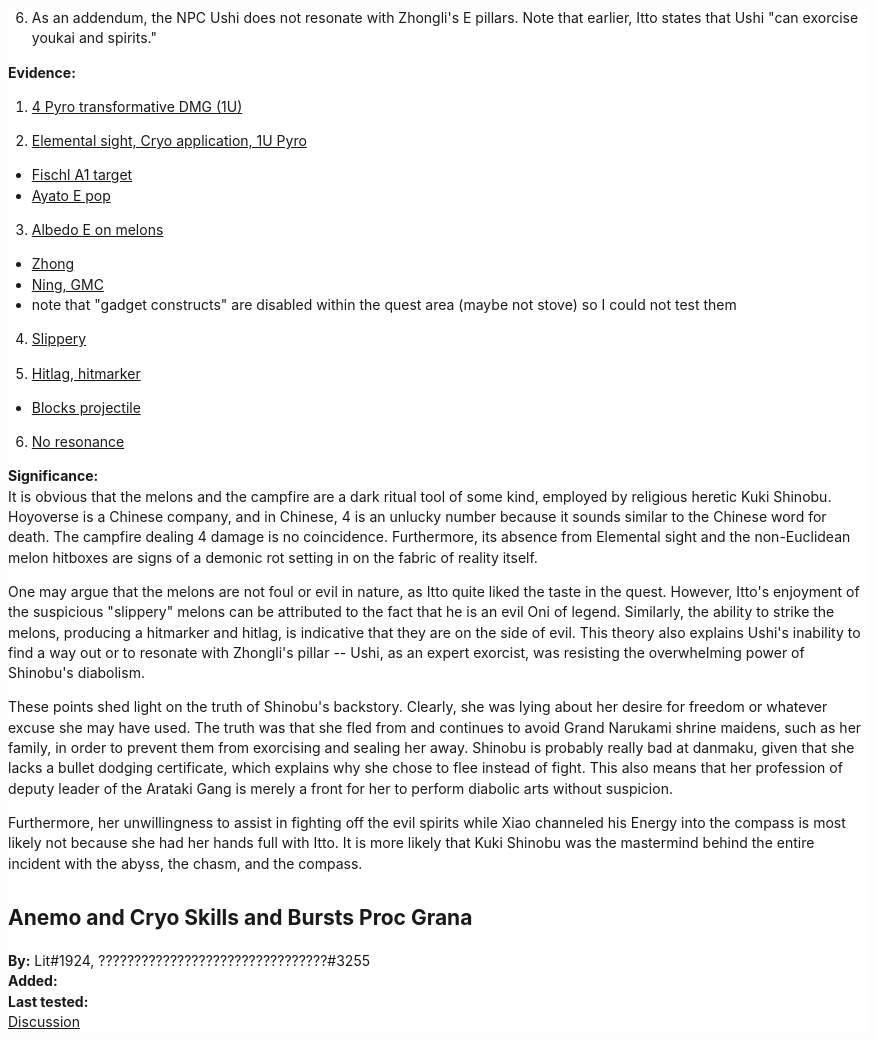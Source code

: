 6. As an addendum, the NPC Ushi does not resonate with Zhongli's E pillars. Note that earlier, Itto states that Ushi "can exorcise youkai and spirits."

**Evidence:**

1. [4 Pyro transformative DMG \(1U\)](https://youtu.be/TbdxoFm5Wvo)

2. [Elemental sight, Cryo application, 1U Pyro](https://youtu.be/7q_j4ddv2WA)

* [Fischl A1 target](https://youtu.be/qCXdsBCMADU)
* [Ayato E pop](https://youtu.be/EcZDtToVtdc)

3. [Albedo E on melons](https://youtu.be/VBM1jQcGPTA)

* [Zhong](https://youtu.be/hVqCQamaIks)
* [Ning, GMC](https://youtu.be/5LvRjOJkFtk)
* note that "gadget constructs" are disabled within the quest area \(maybe not stove\) so I could not test them

4. [Slippery](https://youtu.be/pKKYAoxd8Pk)

5. [Hitlag, hitmarker](https://youtu.be/qCXdsBCMADU)

* [Blocks projectile](https://youtu.be/_eVWcI-wZi8)

6. [No resonance](https://youtu.be/pKKYAoxd8Pk)

**Significance:**  
It is obvious that the melons and the campfire are a dark ritual tool of some kind, employed by religious heretic Kuki Shinobu. Hoyoverse is a Chinese company, and in Chinese, 4 is an unlucky number because it sounds similar to the Chinese word for death. The campfire dealing 4 damage is no coincidence. Furthermore, its absence from Elemental sight and the non-Euclidean melon hitboxes are signs of a demonic rot setting in on the fabric of reality itself.

One may argue that the melons are not foul or evil in nature, as Itto quite liked the taste in the quest. However, Itto's enjoyment of the suspicious "slippery" melons can be attributed to the fact that he is an evil Oni of legend. Similarly, the ability to strike the melons, producing a hitmarker and hitlag, is indicative that they are on the side of evil. This theory also explains Ushi's inability to find a way out or to resonate with Zhongli's pillar -- Ushi, as an expert exorcist, was resisting the overwhelming power of Shinobu's diabolism.

These points shed light on the truth of Shinobu's backstory. Clearly, she was lying about her desire for freedom or whatever excuse she may have used. The truth was that she fled from and continues to avoid Grand Narukami shrine maidens, such as her family, in order to prevent them from exorcising and sealing her away. Shinobu is probably really bad at danmaku, given that she lacks a bullet dodging certificate, which explains why she chose to flee instead of fight. This also means that her profession of deputy leader of the Arataki Gang is merely a front for her to perform diabolic arts without suspicion.

Furthermore, her unwillingness to assist in fighting off the evil spirits while Xiao channeled his Energy into the compass is most likely not because she had her hands full with Itto. It is more likely that Kuki Shinobu was the mastermind behind the entire incident with the abyss, the chasm, and the compass.

## Anemo and Cryo Skills and Bursts Proc Grana

**By:** Lit\#1924, ????????????????????????????????\#3255  
**Added:** <Version date="2022-08-20" />  
**Last tested:** <VersionHl date="2022-08-20" />  
[Discussion](https://tickets.deeznuts.moe/transcripts/anemo-and-cryo-skills-and-bursts-proc-grana)
